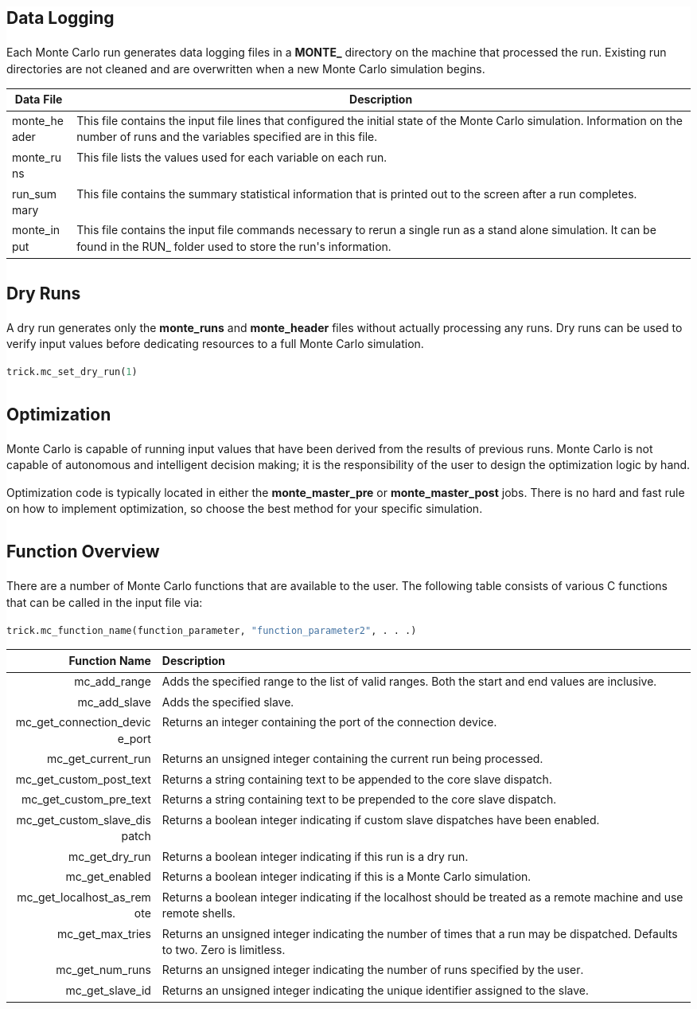 ## Data Logging
Each Monte Carlo run generates data logging files in a **MONTE_** directory on the machine that processed the run. Existing run directories are not cleaned and are overwritten when a new Monte Carlo simulation begins. 

| Data File					| Description																																												|
|---------------------------|-------------------------------------------------------------------------------------------------------------------------------------------------------------------------------------------|
| monte\_header				| This file contains the input file lines that configured the initial state of the Monte Carlo simulation. Information on the number of runs and the variables specified are in this file.	|
| monte\_runs				| This file lists the values used for each variable on each run.																															|
| run\_summary				| This file contains the summary statistical information that is printed out to the screen after a run completes.																			|
| monte\_input				| This file contains the input file commands necessary to rerun a single run as a stand alone simulation. It can be found in the RUN_ folder used to store the run's information.			|

## Dry Runs
A dry run generates only the **monte_runs** and **monte_header** files without actually processing any runs. Dry runs can be used to verify input values before dedicating resources to a full Monte Carlo simulation.
```python
trick.mc_set_dry_run(1)
```

## Optimization
Monte Carlo is capable of running input values that have been derived from the results of previous runs. Monte Carlo is not capable of autonomous and intelligent decision making; it is the responsibility of the user to design the optimization logic by hand.

Optimization code is typically located in either the **monte_master_pre** or **monte_master_post** jobs. There is no hard and fast rule on how to implement optimization, so choose the best method for your specific simulation.

## Function Overview
There are a number of Monte Carlo functions that are available to the user. The following table consists of various C functions that can be called in the input file via:
```python
trick.mc_function_name(function_parameter, "function_parameter2", . . .)
```

| Function Name							| Description																																														|
|--------------------------------------:|:--------------------------------------------------------------------------------------------------------------------------------------------------------------------------------------------------|
| mc\_add\_range						| Adds the specified range to the list of valid ranges. Both the start and end values are inclusive.																								|
| mc\_add\_slave						| Adds the specified slave.																																											|
| mc\_get\_connection\_device\_port		| Returns an integer containing the port of the connection device.																																	|
| mc\_get\_current\_run					| Returns an unsigned integer containing the current run being processed.																															|
| mc\_get\_custom\_post\_text			| Returns a string containing text to be appended to the core slave dispatch.																														|
| mc\_get\_custom\_pre\_text			| Returns a string containing text to be prepended to the core slave dispatch.																														|
| mc\_get\_custom\_slave\_dispatch		| Returns a boolean integer indicating if custom slave dispatches have been enabled.																												|
| mc\_get\_dry\_run						| Returns a boolean integer indicating if this run is a dry run.																																	|
| mc\_get\_enabled						| Returns a boolean integer indicating if this is a Monte Carlo simulation.																															|
| mc\_get\_localhost\_as\_remote		| Returns a boolean integer indicating if the localhost should be treated as a remote machine and use remote shells.																				|
| mc\_get\_max\_tries					| Returns an unsigned integer indicating the number of times that a run may be dispatched. Defaults to two. Zero is limitless.																		|
| mc\_get\_num\_runs					| Returns an unsigned integer indicating the number of runs specified by the user.																													|
| mc\_get\_slave\_id					| Returns an unsigned integer indicating the unique identifier assigned to the slave.																												|